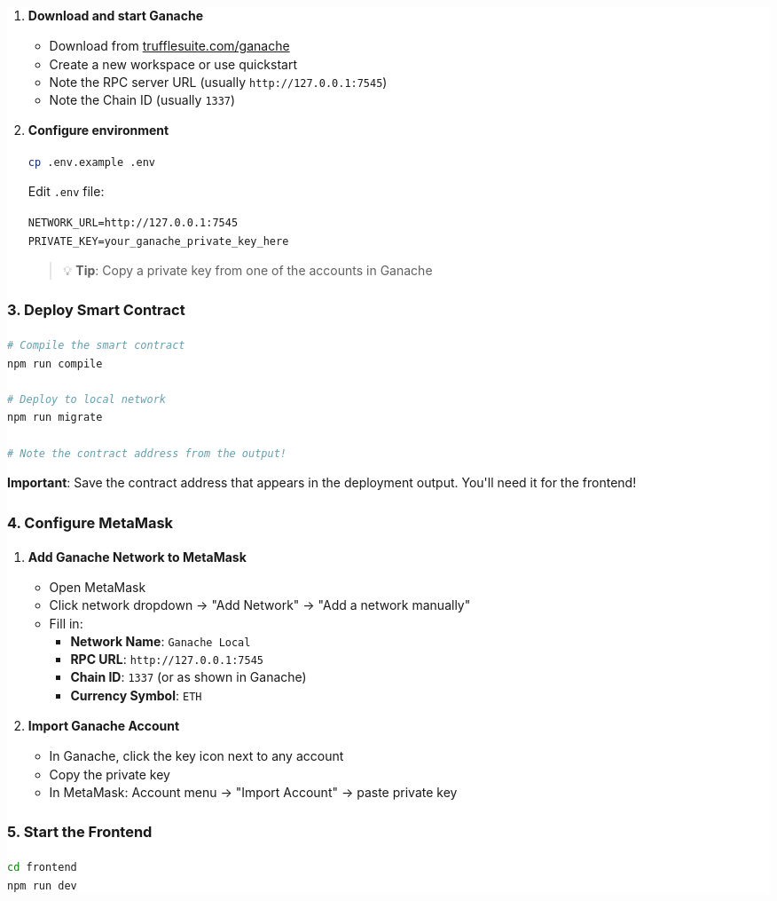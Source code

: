 1. **Download and start Ganache**

   - Download from [trufflesuite.com/ganache](https://trufflesuite.com/ganache/)
   - Create a new workspace or use quickstart
   - Note the RPC server URL (usually `http://127.0.0.1:7545`)
   - Note the Chain ID (usually `1337`)

2. **Configure environment**

   ```bash
   cp .env.example .env
   ```

   Edit `.env` file:

   ```env
   NETWORK_URL=http://127.0.0.1:7545
   PRIVATE_KEY=your_ganache_private_key_here
   ```

   > 💡 **Tip**: Copy a private key from one of the accounts in Ganache

### 3. Deploy Smart Contract

```bash
# Compile the smart contract
npm run compile

# Deploy to local network
npm run migrate

# Note the contract address from the output!
```

**Important**: Save the contract address that appears in the deployment output. You'll need it for the frontend!

### 4. Configure MetaMask

1. **Add Ganache Network to MetaMask**

   - Open MetaMask
   - Click network dropdown → "Add Network" → "Add a network manually"
   - Fill in:
     - **Network Name**: `Ganache Local`
     - **RPC URL**: `http://127.0.0.1:7545`
     - **Chain ID**: `1337` (or as shown in Ganache)
     - **Currency Symbol**: `ETH`

2. **Import Ganache Account**
   - In Ganache, click the key icon next to any account
   - Copy the private key
   - In MetaMask: Account menu → "Import Account" → paste private key

### 5. Start the Frontend

```bash
cd frontend
npm run dev
```
